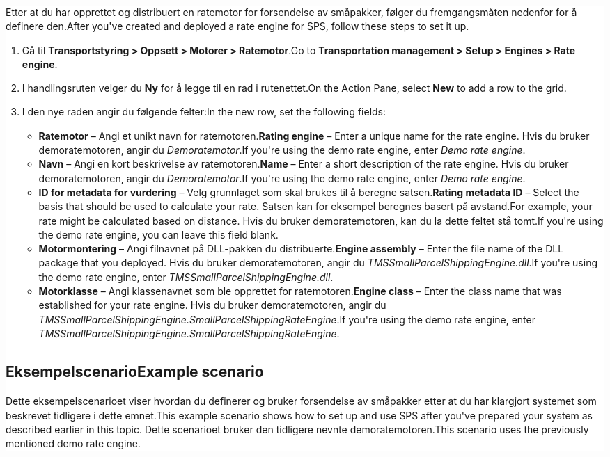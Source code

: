 <span data-ttu-id="d6cd7-135">Etter at du har opprettet og distribuert en ratemotor for forsendelse av småpakker, følger du fremgangsmåten nedenfor for å definere den.</span><span class="sxs-lookup"><span data-stu-id="d6cd7-135">After you've created and deployed a rate engine for SPS, follow these steps to set it up.</span></span>

1. <span data-ttu-id="d6cd7-136">Gå til **Transportstyring \> Oppsett \> Motorer \> Ratemotor**.</span><span class="sxs-lookup"><span data-stu-id="d6cd7-136">Go to **Transportation management \> Setup \> Engines \> Rate engine**.</span></span>
1. <span data-ttu-id="d6cd7-137">I handlingsruten velger du **Ny** for å legge til en rad i rutenettet.</span><span class="sxs-lookup"><span data-stu-id="d6cd7-137">On the Action Pane, select **New** to add a row to the grid.</span></span>
1. <span data-ttu-id="d6cd7-138">I den nye raden angir du følgende felter:</span><span class="sxs-lookup"><span data-stu-id="d6cd7-138">In the new row, set the following fields:</span></span>

    - <span data-ttu-id="d6cd7-139">**Ratemotor** – Angi et unikt navn for ratemotoren.</span><span class="sxs-lookup"><span data-stu-id="d6cd7-139">**Rating engine** – Enter a unique name for the rate engine.</span></span> <span data-ttu-id="d6cd7-140">Hvis du bruker demoratemotoren, angir du *Demoratemotor*.</span><span class="sxs-lookup"><span data-stu-id="d6cd7-140">If you're using the demo rate engine, enter *Demo rate engine*.</span></span>
    - <span data-ttu-id="d6cd7-141">**Navn** – Angi en kort beskrivelse av ratemotoren.</span><span class="sxs-lookup"><span data-stu-id="d6cd7-141">**Name** – Enter a short description of the rate engine.</span></span> <span data-ttu-id="d6cd7-142">Hvis du bruker demoratemotoren, angir du *Demoratemotor*.</span><span class="sxs-lookup"><span data-stu-id="d6cd7-142">If you're using the demo rate engine, enter *Demo rate engine*.</span></span>
    - <span data-ttu-id="d6cd7-143">**ID for metadata for vurdering** – Velg grunnlaget som skal brukes til å beregne satsen.</span><span class="sxs-lookup"><span data-stu-id="d6cd7-143">**Rating metadata ID** – Select the basis that should be used to calculate your rate.</span></span> <span data-ttu-id="d6cd7-144">Satsen kan for eksempel beregnes basert på avstand.</span><span class="sxs-lookup"><span data-stu-id="d6cd7-144">For example, your rate might be calculated based on distance.</span></span> <span data-ttu-id="d6cd7-145">Hvis du bruker demoratemotoren, kan du la dette feltet stå tomt.</span><span class="sxs-lookup"><span data-stu-id="d6cd7-145">If you're using the demo rate engine, you can leave this field blank.</span></span>
    - <span data-ttu-id="d6cd7-146">**Motormontering** – Angi filnavnet på DLL-pakken du distribuerte.</span><span class="sxs-lookup"><span data-stu-id="d6cd7-146">**Engine assembly** – Enter the file name of the DLL package that you deployed.</span></span> <span data-ttu-id="d6cd7-147">Hvis du bruker demoratemotoren, angir du *TMSSmallParcelShippingEngine.dll*.</span><span class="sxs-lookup"><span data-stu-id="d6cd7-147">If you're using the demo rate engine, enter *TMSSmallParcelShippingEngine.dll*.</span></span>
    - <span data-ttu-id="d6cd7-148">**Motorklasse** – Angi klassenavnet som ble opprettet for ratemotoren.</span><span class="sxs-lookup"><span data-stu-id="d6cd7-148">**Engine class** – Enter the class name that was established for your rate engine.</span></span> <span data-ttu-id="d6cd7-149">Hvis du bruker demoratemotoren, angir du *TMSSmallParcelShippingEngine.SmallParcelShippingRateEngine*.</span><span class="sxs-lookup"><span data-stu-id="d6cd7-149">If you're using the demo rate engine, enter *TMSSmallParcelShippingEngine.SmallParcelShippingRateEngine*.</span></span>

## <a name="example-scenario"></a><span data-ttu-id="d6cd7-150">Eksempelscenario</span><span class="sxs-lookup"><span data-stu-id="d6cd7-150">Example scenario</span></span>

<span data-ttu-id="d6cd7-151">Dette eksempelscenarioet viser hvordan du definerer og bruker forsendelse av småpakker etter at du har klargjort systemet som beskrevet tidligere i dette emnet.</span><span class="sxs-lookup"><span data-stu-id="d6cd7-151">This example scenario shows how to set up and use SPS after you've prepared your system as described earlier in this topic.</span></span> <span data-ttu-id="d6cd7-152">Dette scenarioet bruker den tidligere nevnte demoratemotoren.</span><span class="sxs-lookup"><span data-stu-id="d6cd7-152">This scenario uses the previously mentioned demo rate engine.</span></span>
